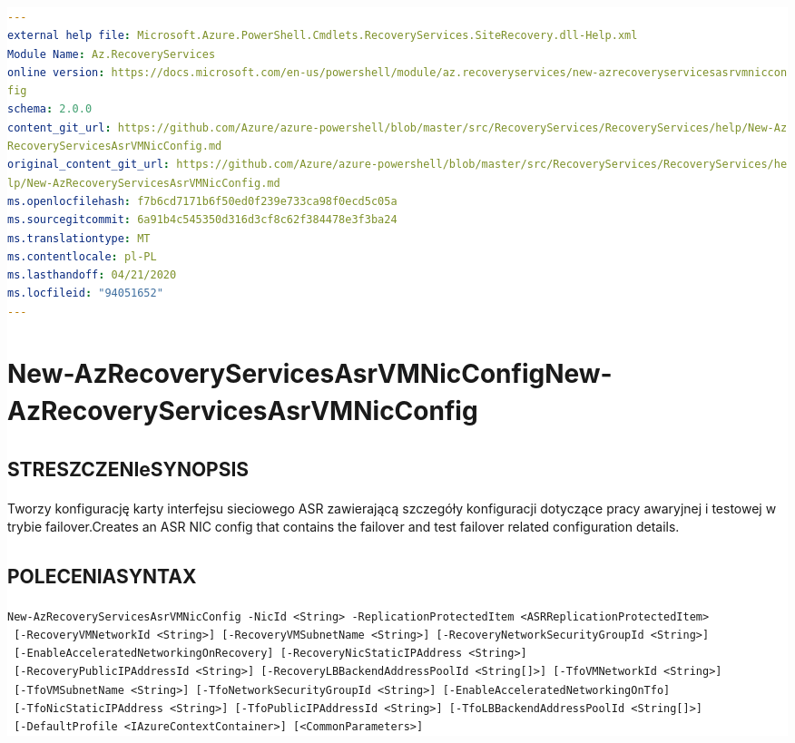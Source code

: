 ```yaml
---
external help file: Microsoft.Azure.PowerShell.Cmdlets.RecoveryServices.SiteRecovery.dll-Help.xml
Module Name: Az.RecoveryServices
online version: https://docs.microsoft.com/en-us/powershell/module/az.recoveryservices/new-azrecoveryservicesasrvmnicconfig
schema: 2.0.0
content_git_url: https://github.com/Azure/azure-powershell/blob/master/src/RecoveryServices/RecoveryServices/help/New-AzRecoveryServicesAsrVMNicConfig.md
original_content_git_url: https://github.com/Azure/azure-powershell/blob/master/src/RecoveryServices/RecoveryServices/help/New-AzRecoveryServicesAsrVMNicConfig.md
ms.openlocfilehash: f7b6cd7171b6f50ed0f239e733ca98f0ecd5c05a
ms.sourcegitcommit: 6a91b4c545350d316d3cf8c62f384478e3f3ba24
ms.translationtype: MT
ms.contentlocale: pl-PL
ms.lasthandoff: 04/21/2020
ms.locfileid: "94051652"
---
```

# <span data-ttu-id="953b8-101">New-AzRecoveryServicesAsrVMNicConfig</span><span class="sxs-lookup"><span data-stu-id="953b8-101">New-AzRecoveryServicesAsrVMNicConfig</span></span>

## <span data-ttu-id="953b8-102">STRESZCZENIe</span><span class="sxs-lookup"><span data-stu-id="953b8-102">SYNOPSIS</span></span>
<span data-ttu-id="953b8-103">Tworzy konfigurację karty interfejsu sieciowego ASR zawierającą szczegóły konfiguracji dotyczące pracy awaryjnej i testowej w trybie failover.</span><span class="sxs-lookup"><span data-stu-id="953b8-103">Creates an ASR NIC config that contains the failover and test failover related configuration details.</span></span>

## <span data-ttu-id="953b8-104">POLECENIA</span><span class="sxs-lookup"><span data-stu-id="953b8-104">SYNTAX</span></span>

```
New-AzRecoveryServicesAsrVMNicConfig -NicId <String> -ReplicationProtectedItem <ASRReplicationProtectedItem>
 [-RecoveryVMNetworkId <String>] [-RecoveryVMSubnetName <String>] [-RecoveryNetworkSecurityGroupId <String>]
 [-EnableAcceleratedNetworkingOnRecovery] [-RecoveryNicStaticIPAddress <String>]
 [-RecoveryPublicIPAddressId <String>] [-RecoveryLBBackendAddressPoolId <String[]>] [-TfoVMNetworkId <String>]
 [-TfoVMSubnetName <String>] [-TfoNetworkSecurityGroupId <String>] [-EnableAcceleratedNetworkingOnTfo]
 [-TfoNicStaticIPAddress <String>] [-TfoPublicIPAddressId <String>] [-TfoLBBackendAddressPoolId <String[]>]
 [-DefaultProfile <IAzureContextContainer>] [<CommonParameters>]
```
